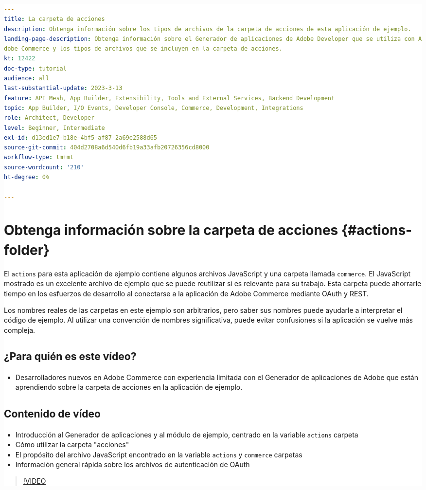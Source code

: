 ```yaml
---
title: La carpeta de acciones
description: Obtenga información sobre los tipos de archivos de la carpeta de acciones de esta aplicación de ejemplo.
landing-page-description: Obtenga información sobre el Generador de aplicaciones de Adobe Developer que se utiliza con Adobe Commerce y los tipos de archivos que se incluyen en la carpeta de acciones.
kt: 12422
doc-type: tutorial
audience: all
last-substantial-update: 2023-3-13
feature: API Mesh, App Builder, Extensibility, Tools and External Services, Backend Development
topic: App Builder, I/O Events, Developer Console, Commerce, Development, Integrations
role: Architect, Developer
level: Beginner, Intermediate
exl-id: d13ed1e7-b18e-4bf5-af87-2a69e2588d65
source-git-commit: 404d2708a6d540d6fb19a33afb20726356cd8000
workflow-type: tm+mt
source-wordcount: '210'
ht-degree: 0%

---
```


# Obtenga información sobre la carpeta de acciones {#actions-folder}

El `actions` para esta aplicación de ejemplo contiene algunos archivos JavaScript y una carpeta llamada `commerce`. El JavaScript mostrado es un excelente archivo de ejemplo que se puede reutilizar si es relevante para su trabajo. Esta carpeta puede ahorrarle tiempo en los esfuerzos de desarrollo al conectarse a la aplicación de Adobe Commerce mediante OAuth y REST.

Los nombres reales de las carpetas en este ejemplo son arbitrarios, pero saber sus nombres puede ayudarle a interpretar el código de ejemplo. Al utilizar una convención de nombres significativa, puede evitar confusiones si la aplicación se vuelve más compleja.

## ¿Para quién es este vídeo?

* Desarrolladores nuevos en Adobe Commerce con experiencia limitada con el Generador de aplicaciones de Adobe que están aprendiendo sobre la carpeta de acciones en la aplicación de ejemplo.

## Contenido de vídeo

* Introducción al Generador de aplicaciones y al módulo de ejemplo, centrado en la variable `actions` carpeta
* Cómo utilizar la carpeta &quot;acciones&quot;
* El propósito del archivo JavaScript encontrado en la variable `actions` y `commerce` carpetas
* Información general rápida sobre los archivos de autenticación de OAuth

>[!VIDEO](https://video.tv.adobe.com/v/3416590?quality=12&learn=on)
